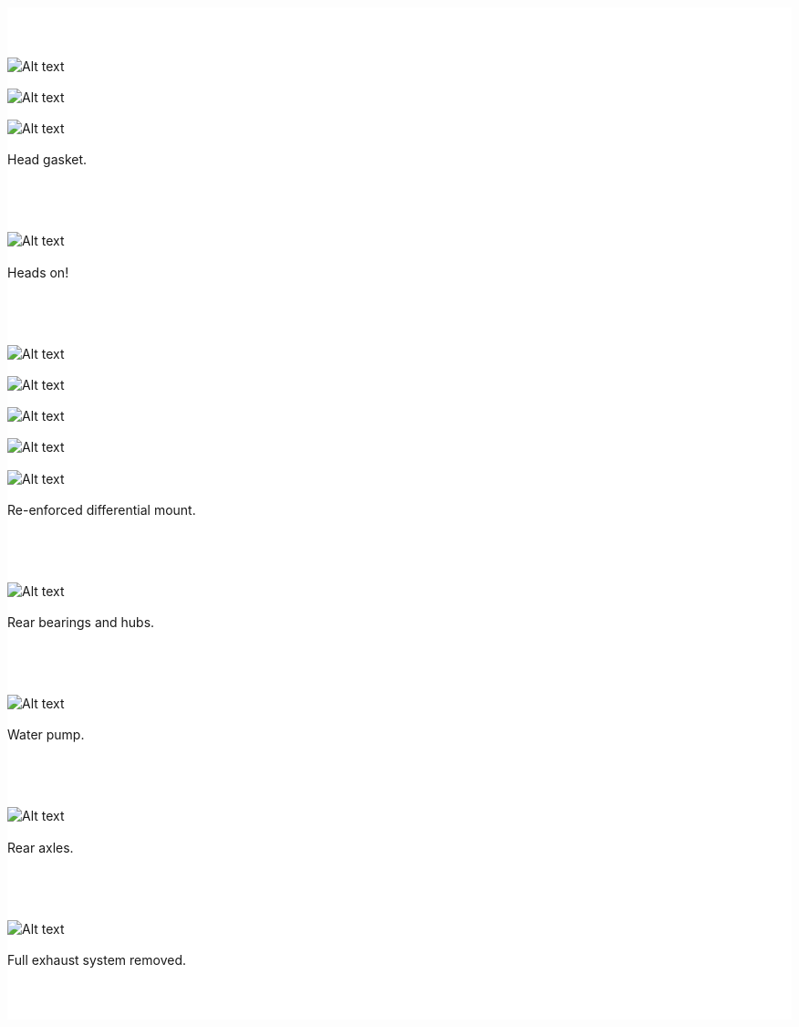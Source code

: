 &nbsp;<br/><br/>

![Alt text](https://e39source.com/wp-content/uploads/2014/10/IMAG3676.jpg)

![Alt text](https://e39source.com/wp-content/uploads/2014/10/IMAG3653.jpg)

![Alt text](https://e39source.com/wp-content/uploads/2014/10/IMAG3653.jpg)

Head gasket.

&nbsp;<br/><br/>

![Alt text](https://e39source.com/wp-content/uploads/2014/10/IMG_3255-1.jpg)

Heads on!

&nbsp;<br/><br/>

![Alt text](https://e39source.com/wp-content/uploads/2014/10/IMAG3777.jpg)

![Alt text](https://e39source.com/wp-content/uploads/2014/10/IMAG3822-1.jpg)

![Alt text](https://e39source.com/wp-content/uploads/2014/10/IMG_3087.jpg)

![Alt text](https://e39source.com/wp-content/uploads/2014/10/IMAG3653.jpg)

![Alt text](https://e39source.com/wp-content/uploads/2014/10/IMG_3156.jpg)

Re-enforced differential mount.

&nbsp;<br/><br/>

![Alt text](https://e39source.com/wp-content/uploads/2014/10/IMG_3922.jpg)

Rear bearings and hubs.

&nbsp;<br/><br/>

![Alt text](https://e39source.com/wp-content/uploads/2014/10/IMG_3923.jpg)

Water pump.

&nbsp;<br/><br/>

![Alt text](https://e39source.com/wp-content/uploads/2014/10/IMG_3143.jpg)

Rear axles.

&nbsp;<br/><br/>

![Alt text](https://e39source.com/wp-content/uploads/2014/10/IMG_3143.jpg)

Full exhaust system removed.

&nbsp;<br/><br/>
